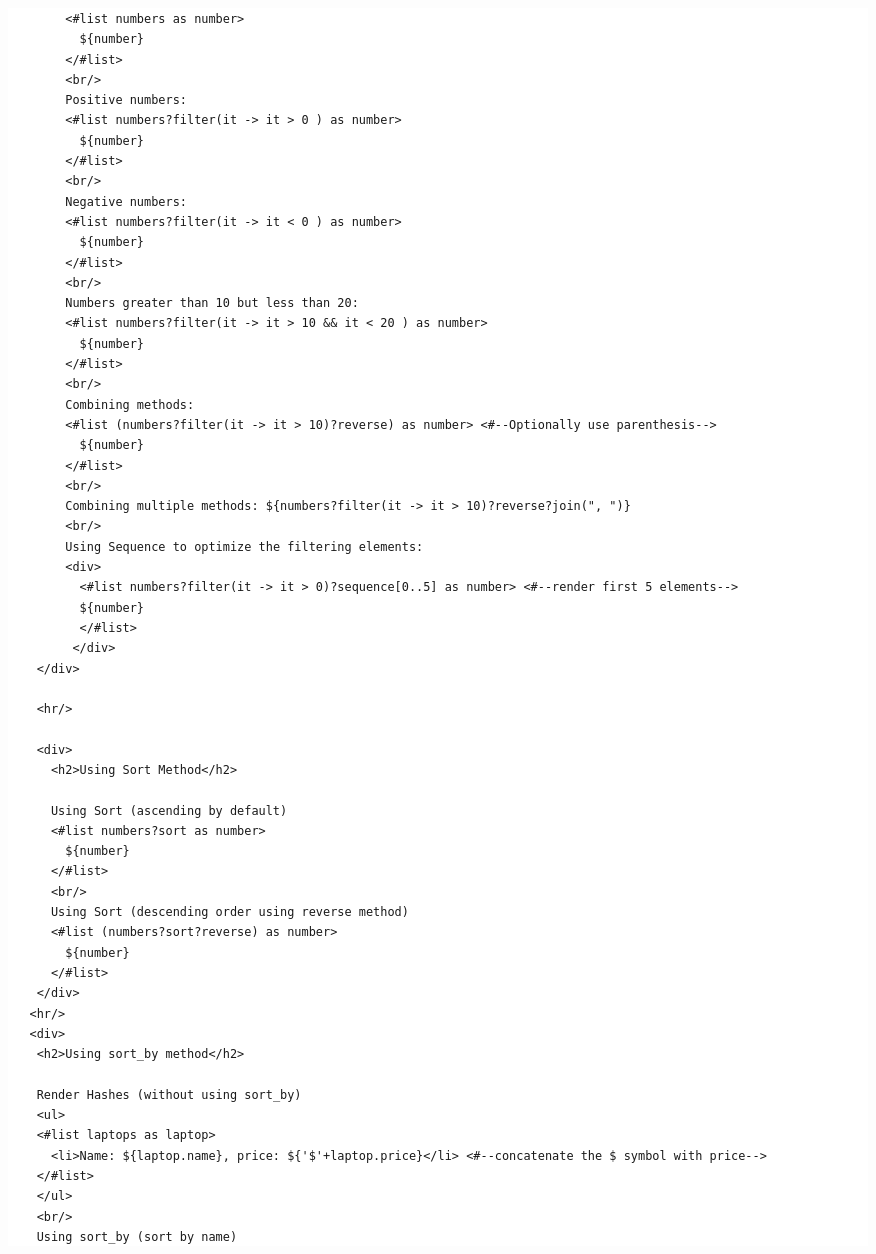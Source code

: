 ```
        <#list numbers as number>
          ${number}
        </#list>
        <br/>
        Positive numbers:
        <#list numbers?filter(it -> it > 0 ) as number>
          ${number}
        </#list>
        <br/>
        Negative numbers:
        <#list numbers?filter(it -> it < 0 ) as number>
          ${number}
        </#list>
        <br/>
        Numbers greater than 10 but less than 20:
        <#list numbers?filter(it -> it > 10 && it < 20 ) as number>
          ${number}
        </#list>
        <br/>
        Combining methods:
        <#list (numbers?filter(it -> it > 10)?reverse) as number> <#--Optionally use parenthesis-->
          ${number}
        </#list>
        <br/> 
        Combining multiple methods: ${numbers?filter(it -> it > 10)?reverse?join(", ")}
        <br/>
        Using Sequence to optimize the filtering elements:
        <div>
          <#list numbers?filter(it -> it > 0)?sequence[0..5] as number> <#--render first 5 elements-->
          ${number}
          </#list>
         </div>
    </div>

    <hr/>
    
    <div>
      <h2>Using Sort Method</h2>

      Using Sort (ascending by default)
      <#list numbers?sort as number>
        ${number}
      </#list>
      <br/>
      Using Sort (descending order using reverse method)
      <#list (numbers?sort?reverse) as number>
        ${number}
      </#list>
    </div>
   <hr/>
   <div>
    <h2>Using sort_by method</h2>

    Render Hashes (without using sort_by)
    <ul>
    <#list laptops as laptop>
      <li>Name: ${laptop.name}, price: ${'$'+laptop.price}</li> <#--concatenate the $ symbol with price-->
    </#list>
    </ul>
    <br/>
    Using sort_by (sort by name)
```